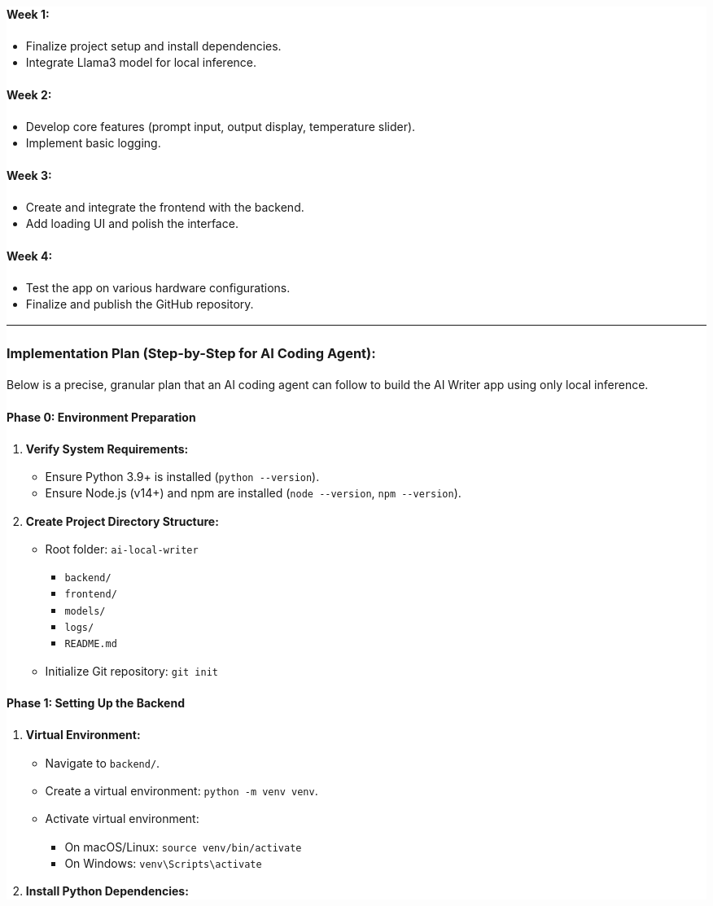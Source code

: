 #### **Week 1:**

* Finalize project setup and install dependencies.
* Integrate Llama3 model for local inference.

#### **Week 2:**

* Develop core features (prompt input, output display, temperature slider).
* Implement basic logging.

#### **Week 3:**

* Create and integrate the frontend with the backend.
* Add loading UI and polish the interface.

#### **Week 4:**

* Test the app on various hardware configurations.
* Finalize and publish the GitHub repository.

---

### **Implementation Plan (Step-by-Step for AI Coding Agent):**

Below is a precise, granular plan that an AI coding agent can follow to build the AI Writer app using only local inference.

#### **Phase 0: Environment Preparation**

1. **Verify System Requirements:**

   * Ensure Python 3.9+ is installed (`python --version`).
   * Ensure Node.js (v14+) and npm are installed (`node --version`, `npm --version`).
2. **Create Project Directory Structure:**

   * Root folder: `ai-local-writer`

     * `backend/`
     * `frontend/`
     * `models/`
     * `logs/`
     * `README.md`
   * Initialize Git repository: `git init`

#### **Phase 1: Setting Up the Backend**

1. **Virtual Environment:**

   * Navigate to `backend/`.
   * Create a virtual environment: `python -m venv venv`.
   * Activate virtual environment:

     * On macOS/Linux: `source venv/bin/activate`
     * On Windows: `venv\Scripts\activate`
2. **Install Python Dependencies:**
